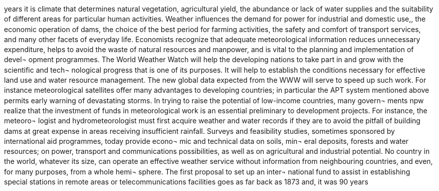 years it is climate that determines
natural vegetation, agricultural yield,
the abundance or lack of water
supplies and the suitability of different
areas for particular human activities.
Weather influences the demand for
power for industrial and domestic use,,
the economic operation of dams, the
choice of the best period for farming
activities, the safety and comfort of
transport services, and many other
facets of everyday life.
Economists recognize that adequate
meteorological information reduces
unnecessary expenditure, helps to
avoid the waste of natural resources
and manpower, and is vital to the
planning and implementation of devel¬
opment programmes.
The World Weather Watch will help
the developing nations to take part in
and grow with the scientific and tech¬
nological progress that is one of its
purposes. It will help to establish the
conditions necessary for effective land
use and water resource management.
The new global data expected from
the WWW will serve to speed up such
work. For instance meteorological
satellites offer many advantages to
developing countries; in particular the
APT system mentioned above permits
early warning of devastating storms.
In trying to raise the potential of
low-income countries, many govern¬
ments npw realize that the investment
of funds in meteorological work is an
essential preliminary to development
projects. For instance, the meteoro¬
logist and hydrometeorologist must
first acquire weather and water
records if they are to avoid the pitfall
of building dams at great expense in
areas receiving insufficient rainfall.
Surveys and feasibility studies,
sometimes sponsored by international
aid programmes, today provide econo¬
mic and technical data on soils, min¬
eral deposits, forests and water
resources; on power, transport and
communications possibilities, as well
as on agricultural and industrial
potential.
No country in the world, whatever
its size, can operate an effective
weather service without information
from neighbouring countries, and even,
for many purposes, from a whole hemi¬
sphere.
The first proposal to set up an inter¬
national fund to assist in establishing
special stations in remote areas or
telecommunications facilities goes as
far back as 1873 and, it was 90 years